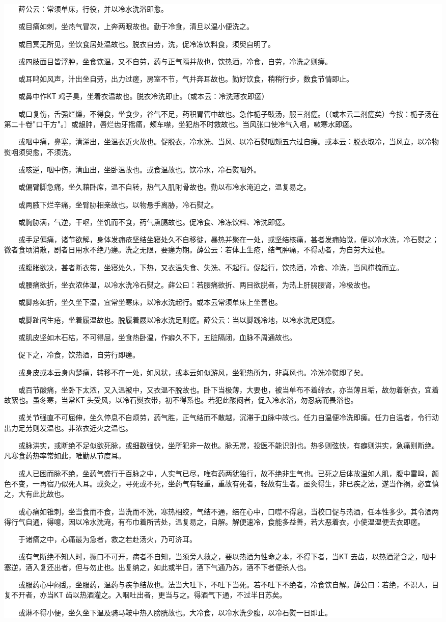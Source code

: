 　　薛公云：常须单床，行役，并以冷水洗浴即愈。

　　或目痛如刺，坐热气冒次，上奔两眼故也。勤于冷食，清旦以温小便洗之。

　　或目冥无所见，坐饮食居处温故也。脱衣自劳，洗，促冷冻饮料食，须臾自明了。

　　或四肢面目皆浮肿，坐食饮温，又不自劳，药与正气隔并故也，饮热酒，冷食，自劳，冷洗之则瘥。

　　或耳鸣如风声，汁出坐自劳，出力过瘥，房室不节，气并奔耳故也。勤好饮食，稍稍行步，数食节情即止。

　　或鼻中作KT 鸡子臭，坐着衣温故也。脱衣冷洗即止。（或本云：冷洗薄衣即瘥）

　　或口复伤，舌强烂燥，不得食，坐食少，谷气不足，药积胃管中故也。急作栀子豉汤，服三剂瘥。〔（或本云二剂瘥矣）今按：栀子汤在第二十卷"口干方"。〕或龈肿，唇烂齿牙摇痛，颊车噤，坐犯热不时救故也。当风张口使冷气入咽，嗽寒水即瘥。

　　或咽中痛，鼻塞，清涕出，坐温衣近火故也。促脱衣，冷水洗、当风、以冷石熨咽颊五六过自瘥。或本云：脱衣取冷，当风立，以冷物熨咽须臾愈，不须洗。

　　或咳逆，咽中伤，清血出，坐卧温故也。或食温故也。饮冷水，冷石熨咽外。

　　或偏臂脚急痛，坐久藉卧席，温不自转，热气入肌附骨故也。勤以布冷水淹迫之，温复易之。

　　或两腋下烂辛痛，坐臂胁相亲故也。以物悬手离胁，冷石熨之。

　　或胸胁满，气逆，干呕，坐饥而不食，药气熏膈故也。促冷食、冷冻饮料、冷洗即瘥。

　　或手足偏痛，诸节欲解，身体发痈疮坚结坐寝处久不自移徙，暴热并聚在一处，或坚结核痛，甚者发痈始觉，便以冷水洗，冷石熨之；微者食顷消散，剧者日用水不绝乃瘥。洗之无限，要瘥为期。薛公云：若体上生疮，结气肿痛，不得动者，为自劳大过也。

　　或腹胀欲决，甚者断衣带，坐寝处久，下热，又衣温失食、失洗、不起行。促起行，饮热酒，冷食、冷洗，当风栉梳而立。

　　或腰痛欲折，坐衣浓体温，以冷水洗冷石熨之。薛公曰：若腰痛欲折、两目欲脱者，为热上肝膈腰肾，冷极故也。

　　或脚疼如折，坐久坐下温，宜常坐寒床，以冷水洗起行。或本云常须单床上坐善也。

　　或脚趾间生疮，坐着履温故也。脱履着屐以冷水洗足则瘥。薛公云：当以脚践冷地，以冷水洗足则瘥。

　　或肌皮坚如木石枯，不可得屈，坐食热卧温，作癖久不下，五脏隔闭，血脉不周通故也。

　　促下之，冷食，饮热酒，自劳行即瘥。

　　或身皮或本云身内楚痛，转移不在一处，如风状，或本云如似游风，坐犯热所为，非真风也。冷洗冷熨即了矣。

　　或百节酸痛，坐卧下太浓，又入温被中，又衣温不脱故也。卧下当极薄，大要也，被当单布不着绵衣，亦当薄且垢，故勿着新衣，宜着故絮也。虽冬寒，当常KT 头受风，以冷石熨衣带，初不得系也。若犯此酸闷者，促入冷水浴，勿忍病而畏浴也。

　　或关节强直不可屈伸，坐久停息不自烦劳，药气胜，正气结而不散越，沉滞于血脉中故也。任力自温便冷洗即瘥。任力自温者，令行动出力足劳则发温也。非浓衣近火之温也。

　　或脉洪实，或断绝不足似欲死脉，或细数强快，坐所犯非一故也。脉无常，投医不能识别也。热多则弦快，有癖则洪实，急痛则断绝。凡寒食药热率常如此，唯勤从节度耳。

　　或人已困而脉不绝，坐药气盛行于百脉之中，人实气已尽，唯有药两犹独行，故不绝非生气也。已死之后体故温如人肌，腹中雷鸣，颜色不变，一再宿乃似死人耳。或灸之，寻死或不死，坐药气有轻重，重故有死者，轻故有生者。虽灸得生，非已疾之法，遂当作祸，必宜慎之，大有此比故也。

　　或心痛如锥刺，坐当食而不食，当洗而不洗，寒热相绞，气结不通，结在心中，口噤不得息，当校口促与热酒，任本性多少。其令酒两得行气自通，得噫，因以冷水洗淹，有布巾着所苦处，温复易之，自解。解便速冷，食能多益善，若大恶着衣，小使温温便去衣即瘥。

　　于诸痛之中，心痛最为急者，救之若赴汤火，乃可济耳。

　　或有气断绝不知人时，撅口不可开，病者不自知，当须旁人救之，要以热酒为性命之本，不得下者，当KT 去齿，以热酒灌含之，咽中塞逆，酒入复还出者，但与勿止也。出复纳之，如此或半日，酒下气通乃苏，酒不下者便杀人也。

　　或服药心中闷乱，坐服药，温药与疾争结故也。法当大吐下，不吐下当死。若不吐下不绝者，冷食饮自解。薛公曰：若绝，不识人，目复不开者，亦当KT 齿以热酒灌之。入咽吐出者，更当与之。得酒气下通，不过半日苏矣。

　　或淋不得小便，坐久坐下温及骑马鞍中热入膀胱故也。大冷食，以冷水洗少腹，以冷石熨一日即止。
